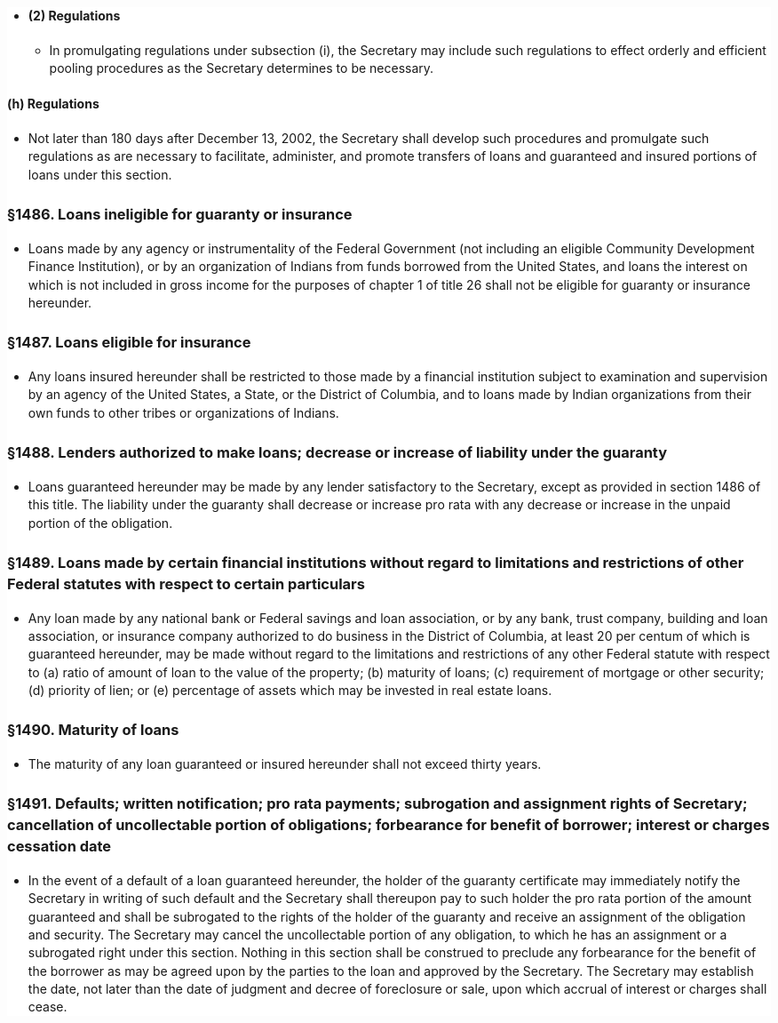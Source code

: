 * #### (2) Regulations
  * In promulgating regulations under subsection (i), the Secretary may include such regulations to effect orderly and efficient pooling procedures as the Secretary determines to be necessary.

#### (h) Regulations
* Not later than 180 days after December 13, 2002, the Secretary shall develop such procedures and promulgate such regulations as are necessary to facilitate, administer, and promote transfers of loans and guaranteed and insured portions of loans under this section.

### §1486. Loans ineligible for guaranty or insurance
* Loans made by any agency or instrumentality of the Federal Government (not including an eligible Community Development Finance Institution), or by an organization of Indians from funds borrowed from the United States, and loans the interest on which is not included in gross income for the purposes of chapter 1 of title 26 shall not be eligible for guaranty or insurance hereunder.

### §1487. Loans eligible for insurance
* Any loans insured hereunder shall be restricted to those made by a financial institution subject to examination and supervision by an agency of the United States, a State, or the District of Columbia, and to loans made by Indian organizations from their own funds to other tribes or organizations of Indians.

### §1488. Lenders authorized to make loans; decrease or increase of liability under the guaranty
* Loans guaranteed hereunder may be made by any lender satisfactory to the Secretary, except as provided in section 1486 of this title. The liability under the guaranty shall decrease or increase pro rata with any decrease or increase in the unpaid portion of the obligation.

### §1489. Loans made by certain financial institutions without regard to limitations and restrictions of other Federal statutes with respect to certain particulars
* Any loan made by any national bank or Federal savings and loan association, or by any bank, trust company, building and loan association, or insurance company authorized to do business in the District of Columbia, at least 20 per centum of which is guaranteed hereunder, may be made without regard to the limitations and restrictions of any other Federal statute with respect to (a) ratio of amount of loan to the value of the property; (b) maturity of loans; (c) requirement of mortgage or other security; (d) priority of lien; or (e) percentage of assets which may be invested in real estate loans.

### §1490. Maturity of loans
* The maturity of any loan guaranteed or insured hereunder shall not exceed thirty years.

### §1491. Defaults; written notification; pro rata payments; subrogation and assignment rights of Secretary; cancellation of uncollectable portion of obligations; forbearance for benefit of borrower; interest or charges cessation date
* In the event of a default of a loan guaranteed hereunder, the holder of the guaranty certificate may immediately notify the Secretary in writing of such default and the Secretary shall thereupon pay to such holder the pro rata portion of the amount guaranteed and shall be subrogated to the rights of the holder of the guaranty and receive an assignment of the obligation and security. The Secretary may cancel the uncollectable portion of any obligation, to which he has an assignment or a subrogated right under this section. Nothing in this section shall be construed to preclude any forbearance for the benefit of the borrower as may be agreed upon by the parties to the loan and approved by the Secretary. The Secretary may establish the date, not later than the date of judgment and decree of foreclosure or sale, upon which accrual of interest or charges shall cease.
